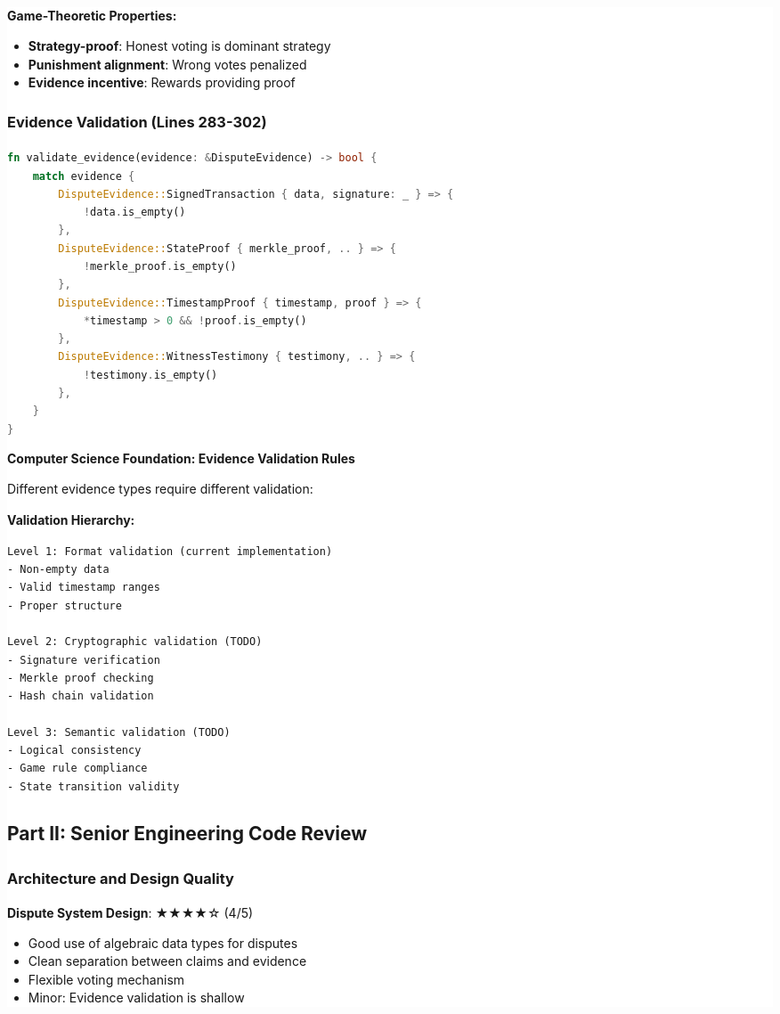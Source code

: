 **Game-Theoretic Properties:**
- **Strategy-proof**: Honest voting is dominant strategy
- **Punishment alignment**: Wrong votes penalized
- **Evidence incentive**: Rewards providing proof

### Evidence Validation (Lines 283-302)

```rust
fn validate_evidence(evidence: &DisputeEvidence) -> bool {
    match evidence {
        DisputeEvidence::SignedTransaction { data, signature: _ } => {
            !data.is_empty()
        },
        DisputeEvidence::StateProof { merkle_proof, .. } => {
            !merkle_proof.is_empty()
        },
        DisputeEvidence::TimestampProof { timestamp, proof } => {
            *timestamp > 0 && !proof.is_empty()
        },
        DisputeEvidence::WitnessTestimony { testimony, .. } => {
            !testimony.is_empty()
        },
    }
}
```

**Computer Science Foundation: Evidence Validation Rules**

Different evidence types require different validation:

**Validation Hierarchy:**
```
Level 1: Format validation (current implementation)
- Non-empty data
- Valid timestamp ranges
- Proper structure

Level 2: Cryptographic validation (TODO)
- Signature verification
- Merkle proof checking
- Hash chain validation

Level 3: Semantic validation (TODO)
- Logical consistency
- Game rule compliance
- State transition validity
```

## Part II: Senior Engineering Code Review

### Architecture and Design Quality

**Dispute System Design**: ★★★★☆ (4/5)
- Good use of algebraic data types for disputes
- Clean separation between claims and evidence
- Flexible voting mechanism
- Minor: Evidence validation is shallow
